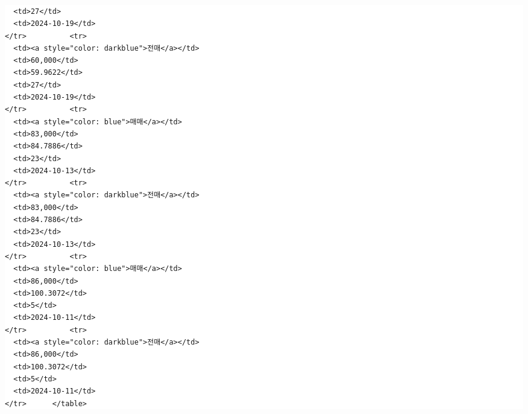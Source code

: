       <td>27</td>
      <td>2024-10-19</td>
    </tr>          <tr>
      <td><a style="color: darkblue">전매</a></td>
      <td>60,000</td>
      <td>59.9622</td>
      <td>27</td>
      <td>2024-10-19</td>
    </tr>          <tr>
      <td><a style="color: blue">매매</a></td>
      <td>83,000</td>
      <td>84.7886</td>
      <td>23</td>
      <td>2024-10-13</td>
    </tr>          <tr>
      <td><a style="color: darkblue">전매</a></td>
      <td>83,000</td>
      <td>84.7886</td>
      <td>23</td>
      <td>2024-10-13</td>
    </tr>          <tr>
      <td><a style="color: blue">매매</a></td>
      <td>86,000</td>
      <td>100.3072</td>
      <td>5</td>
      <td>2024-10-11</td>
    </tr>          <tr>
      <td><a style="color: darkblue">전매</a></td>
      <td>86,000</td>
      <td>100.3072</td>
      <td>5</td>
      <td>2024-10-11</td>
    </tr>      </table>
    

